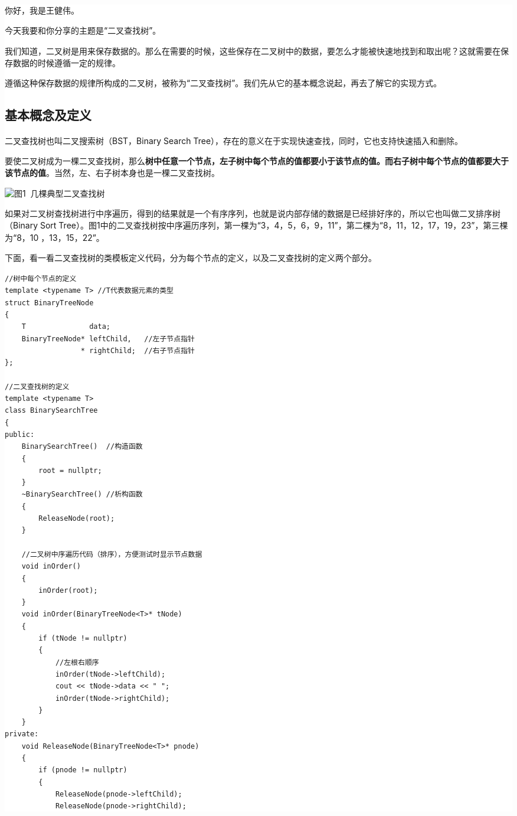 你好，我是王健伟。

今天我要和你分享的主题是“二叉查找树”。

我们知道，二叉树是用来保存数据的。那么在需要的时候，这些保存在二叉树中的数据，要怎么才能被快速地找到和取出呢？这就需要在保存数据的时候遵循一定的规律。

遵循这种保存数据的规律所构成的二叉树，被称为“二叉查找树”。我们先从它的基本概念说起，再去了解它的实现方式。

## 基本概念及定义

二叉查找树也叫二叉搜索树（BST，Binary Search Tree），存在的意义在于实现快速查找，同时，它也支持快速插入和删除。

要使二叉树成为一棵二叉查找树，那么**树中任意一个节点，左子树中每个节点的值都要小于该节点的值。而右子树中每个节点的值都要大于该节点的值**。当然，左、右子树本身也是一棵二叉查找树。

![](https://static001.geekbang.org/resource/image/29/7c/290fb6f0beec50329cf303683d64a57c.jpg?wh=2284x878 "图1  几棵典型二叉查找树")

如果对二叉树查找树进行中序遍历，得到的结果就是一个有序序列，也就是说内部存储的数据是已经排好序的，所以它也叫做二叉排序树（Binary Sort Tree）。图1中的二叉查找树按中序遍历序列，第一棵为“3，4，5，6，9，11”，第二棵为“8，11，12，17，19，23”，第三棵为“8，10 ，13，15，22”。

下面，看一看二叉查找树的类模板定义代码，分为每个节点的定义，以及二叉查找树的定义两个部分。

```plain
//树中每个节点的定义
template <typename T> //T代表数据元素的类型
struct BinaryTreeNode
{
	T               data;   
	BinaryTreeNode* leftChild,   //左子节点指针
				  * rightChild;  //右子节点指针
};
	
//二叉查找树的定义
template <typename T>
class BinarySearchTree
{
public:
	BinarySearchTree()  //构造函数
	{
		root = nullptr;
	}
	~BinarySearchTree() //析构函数
	{
		ReleaseNode(root);
	}
		
	//二叉树中序遍历代码（排序），方便测试时显示节点数据
	void inOrder()
	{
		inOrder(root);
	}
	void inOrder(BinaryTreeNode<T>* tNode)
	{
		if (tNode != nullptr)
		{
			//左根右顺序
			inOrder(tNode->leftChild);
			cout << tNode->data << " ";
			inOrder(tNode->rightChild); 
		}
	}
private:
	void ReleaseNode(BinaryTreeNode<T>* pnode)
	{
		if (pnode != nullptr)
		{				
			ReleaseNode(pnode->leftChild); 
			ReleaseNode(pnode->rightChild);
```